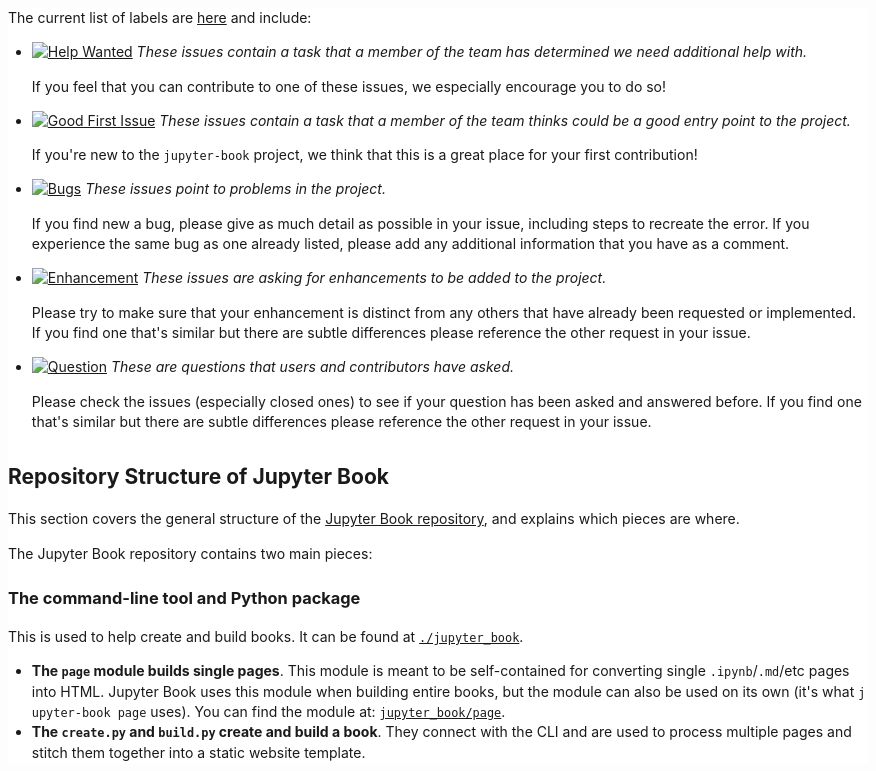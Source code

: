 The current list of labels are [here][link_labels] and include:

* [![Help Wanted](https://img.shields.io/badge/-help%20wanted-159818.svg)][link_helpwanted] *These issues contain a task that a member of the team has determined we need additional help with.*

    If you feel that you can contribute to one of these issues, we especially encourage you to do so!

* [![Good First Issue](https://img.shields.io/badge/-good%20first%20issue-blueviolet.svg)][link_helpwanted]     *These issues contain a task that a member of the team thinks could be a good entry point to the project.*

    If you're new to the `jupyter-book` project, we think that this is a great place for your first contribution!

* [![Bugs](https://img.shields.io/badge/-bugs-fc2929.svg)][link_bugs] *These issues point to problems in the project.*

    If you find new a bug, please give as much detail as possible in your issue, including steps to recreate the error.
    If you experience the same bug as one already listed, please add any additional information that you have as a comment.

* [![Enhancement](https://img.shields.io/badge/-enhancement-84b6eb.svg)][link_enhancement] *These issues are asking for enhancements to be added to the project.*

    Please try to make sure that your enhancement is distinct from any others that have already been requested or implemented.
    If you find one that's similar but there are subtle differences please reference the other request in your issue.

* [![Question](https://img.shields.io/badge/-question-DE8BE7.svg)][link_question] *These are questions that users and contributors have asked.*

    Please check the issues (especially closed ones) to see if your question has been asked and answered before.
    If you find one that's similar but there are subtle differences please reference the other request in your issue.

## Repository Structure of Jupyter Book

This section covers the general structure of the
[Jupyter Book repository](https://github.com/jupyter/jupyter-book), and
explains which pieces are where.

The Jupyter Book repository contains two main pieces:

### The command-line tool and Python package

This is used to help create and build books.
It can be found at [`./jupyter_book`](https://github.com/jupyter/jupyter-book/tree/master/jupyter_book).
* **The `page` module builds single pages**. This module is meant to be self-contained for
  converting single `.ipynb`/`.md`/etc pages into HTML. Jupyter Book uses this module when
  building entire books, but the module can also be used on its own (it's what `jupyter-book page` uses).
  You can find the module at: [`jupyter_book/page`](https://github.com/jupyter/jupyter-book/tree/master/jupyter_book/page).
* **The `create.py` and `build.py` create and build a book**. They connect with the CLI and
  are used to process multiple pages and stitch them together into a static website template.


[link_git]: https://git-scm.com
[link_github]: https://github.com/https://github.com/jupyter/governance/blob/master/conduct/code_of_conduct.md
[link_jupyter-book]: https://github.com/jupyter/jupyter-book
[link_signupinstructions]: https://help.github.com/articles/signing-up-for-a-new-github-account
[writing_formatting_github]: https://help.github.com/articles/getting-started-with-writing-and-formatting-on-github
[markdown]: https://daringfireball.net/projects/markdown
[rick_roll]: https://www.youtube.com/watch?v=dQw4w9WgXcQ
[restructuredtext]: http://docutils.sourceforge.net/rst.html#user-documentation
[sphinx]: http://www.sphinx-doc.org/en/master/index.html
[readthedocs]: https://docs.readthedocs.io/en/latest/index.html
[link_issues]: https://github.com/jupyter/jupyter-book/issues
[link_coc]: https://github.com/jupyter/governance/blob/master/conduct/code_of_conduct.md
[link_labels]: https://github.com/jupyter/jupyter-book/labels
[link_bugs]: https://github.com/jupyter/jupyter-book/labels/bug
[link_helpwanted]: https://github.com/jupyter/jupyter-book/labels/help%20wanted
[link_enhancement]: https://github.com/jupyter/jupyter-book/labels/enhancement
[link_question]: https://github.com/jupyter/jupyter-book/labels/question
[link_pullrequest]: https://help.github.com/articles/creating-a-pull-request/
[link_fork]: https://help.github.com/articles/fork-a-repo/
[link_pushpullblog]: https://www.igvita.com/2011/12/19/dont-push-your-pull-requests/
[link_updateupstreamwiki]: https://help.github.com/articles/syncing-a-fork/
[link_branches]: https://help.github.com/articles/creating-and-deleting-branches-within-your-repository/
[link_drafts]: https://help.github.com/articles/about-pull-requests/#draft-pull-requests
[link_contributors]: https://github.com/jupyter/jupyter-book/graphs/contributors
[link_stemmrolemodels]: https://github.com/KirstieJane/STEMMRoleModels